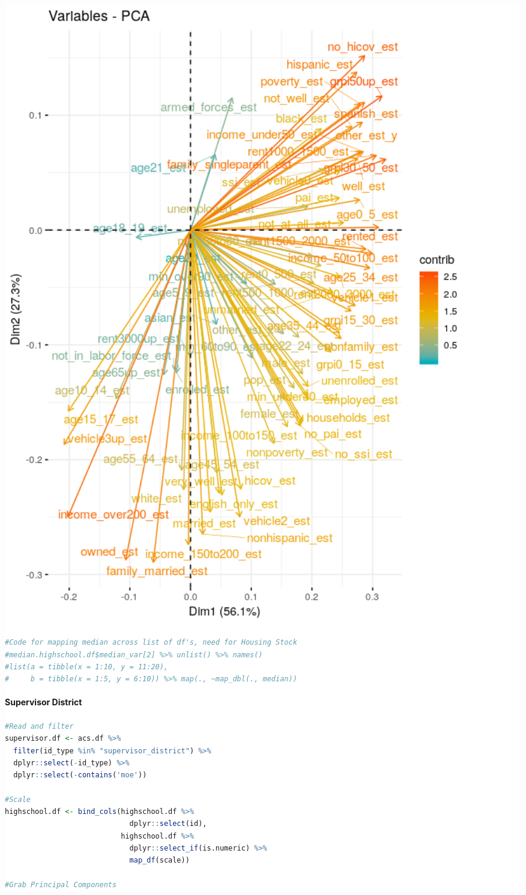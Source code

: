 <img src="pca_example_files/figure-markdown_github/unnamed-chunk-7-2.png" width="90%" />

``` r
#Code for mapping median across list of df's, need for Housing Stock
#median.highschool.df$median_var[2] %>% unlist() %>% names()
#list(a = tibble(x = 1:10, y = 11:20),
#     b = tibble(x = 1:5, y = 6:10)) %>% map(., ~map_dbl(., median))
```

#### Supervisor District

``` r
#Read and filter
supervisor.df <- acs.df %>%
  filter(id_type %in% "supervisor_district") %>%
  dplyr::select(-id_type) %>%
  dplyr::select(-contains('moe'))

#Scale
highschool.df <- bind_cols(highschool.df %>%
                             dplyr::select(id), 
                           highschool.df %>%
                             dplyr::select_if(is.numeric) %>%
                             map_df(scale))

#Grab Principal Components
```